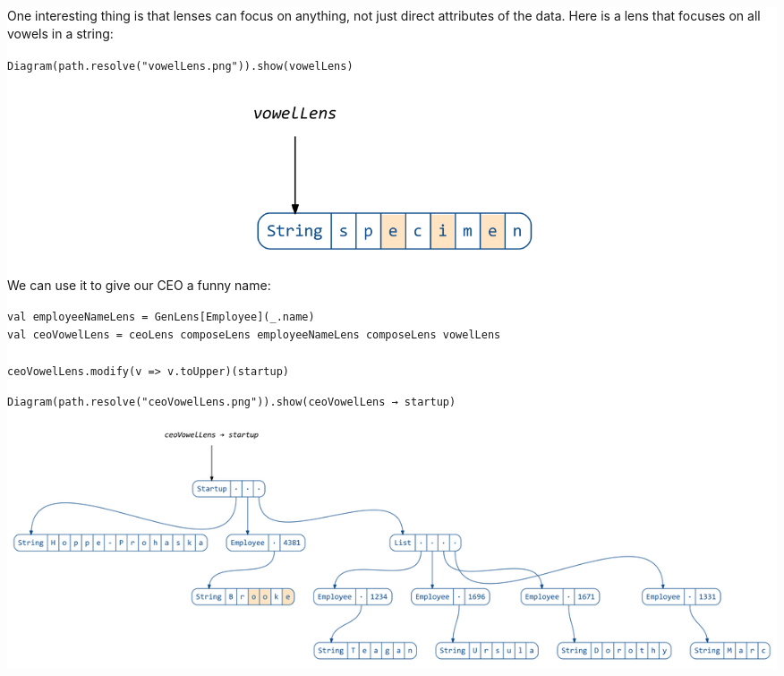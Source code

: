 One interesting thing is that lenses can focus on anything, not just direct attributes of the data.
Here is a lens that focuses on all vowels in a string:

```tut:silent
Diagram(path.resolve("vowelLens.png")).show(vowelLens)
```

<p align="center"><img src="images/lens/vowelLens.png" width="40%" /></p>

We can use it to give our CEO a funny name:

```tut
val employeeNameLens = GenLens[Employee](_.name)
val ceoVowelLens = ceoLens composeLens employeeNameLens composeLens vowelLens

ceoVowelLens.modify(v => v.toUpper)(startup)
```

```tut:silent
Diagram(path.resolve("ceoVowelLens.png")).show(ceoVowelLens → startup)
```

<p align="center"><img src="images/lens/ceoVowelLens.png" width="100%" /></p>
